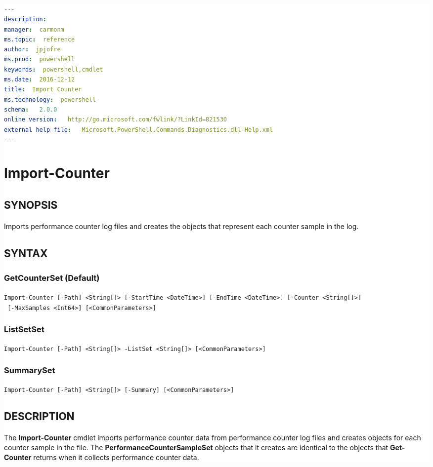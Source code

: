 ```yaml
---
description:  
manager:  carmonm
ms.topic:  reference
author:  jpjofre
ms.prod:  powershell
keywords:  powershell,cmdlet
ms.date:  2016-12-12
title:  Import Counter
ms.technology:  powershell
schema:   2.0.0
online version:   http://go.microsoft.com/fwlink/?LinkId=821530
external help file:   Microsoft.PowerShell.Commands.Diagnostics.dll-Help.xml
---
```



# Import-Counter

## SYNOPSIS
Imports performance counter log files and creates the objects that represent each counter sample in the log.

## SYNTAX

### GetCounterSet (Default)
```
Import-Counter [-Path] <String[]> [-StartTime <DateTime>] [-EndTime <DateTime>] [-Counter <String[]>]
 [-MaxSamples <Int64>] [<CommonParameters>]
```

### ListSetSet
```
Import-Counter [-Path] <String[]> -ListSet <String[]> [<CommonParameters>]
```

### SummarySet
```
Import-Counter [-Path] <String[]> [-Summary] [<CommonParameters>]
```

## DESCRIPTION
The **Import-Counter** cmdlet imports performance counter data from performance counter log files and creates objects for each counter sample in the file.
The **PerformanceCounterSampleSet** objects that it creates are identical to the objects that **Get-Counter** returns when it collects performance counter data.
